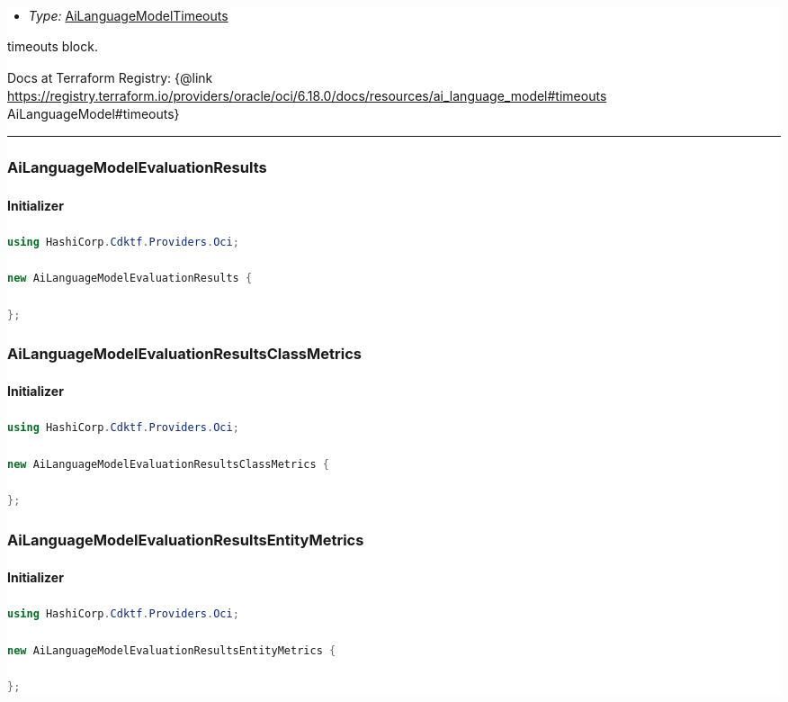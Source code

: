 - *Type:* <a href="#rhizo-co-terraform-provider-oci.aiLanguageModel.AiLanguageModelTimeouts">AiLanguageModelTimeouts</a>

timeouts block.

Docs at Terraform Registry: {@link https://registry.terraform.io/providers/oracle/oci/6.18.0/docs/resources/ai_language_model#timeouts AiLanguageModel#timeouts}

---

### AiLanguageModelEvaluationResults <a name="AiLanguageModelEvaluationResults" id="rhizo-co-terraform-provider-oci.aiLanguageModel.AiLanguageModelEvaluationResults"></a>

#### Initializer <a name="Initializer" id="rhizo-co-terraform-provider-oci.aiLanguageModel.AiLanguageModelEvaluationResults.Initializer"></a>

```csharp
using HashiCorp.Cdktf.Providers.Oci;

new AiLanguageModelEvaluationResults {

};
```


### AiLanguageModelEvaluationResultsClassMetrics <a name="AiLanguageModelEvaluationResultsClassMetrics" id="rhizo-co-terraform-provider-oci.aiLanguageModel.AiLanguageModelEvaluationResultsClassMetrics"></a>

#### Initializer <a name="Initializer" id="rhizo-co-terraform-provider-oci.aiLanguageModel.AiLanguageModelEvaluationResultsClassMetrics.Initializer"></a>

```csharp
using HashiCorp.Cdktf.Providers.Oci;

new AiLanguageModelEvaluationResultsClassMetrics {

};
```


### AiLanguageModelEvaluationResultsEntityMetrics <a name="AiLanguageModelEvaluationResultsEntityMetrics" id="rhizo-co-terraform-provider-oci.aiLanguageModel.AiLanguageModelEvaluationResultsEntityMetrics"></a>

#### Initializer <a name="Initializer" id="rhizo-co-terraform-provider-oci.aiLanguageModel.AiLanguageModelEvaluationResultsEntityMetrics.Initializer"></a>

```csharp
using HashiCorp.Cdktf.Providers.Oci;

new AiLanguageModelEvaluationResultsEntityMetrics {

};
```
